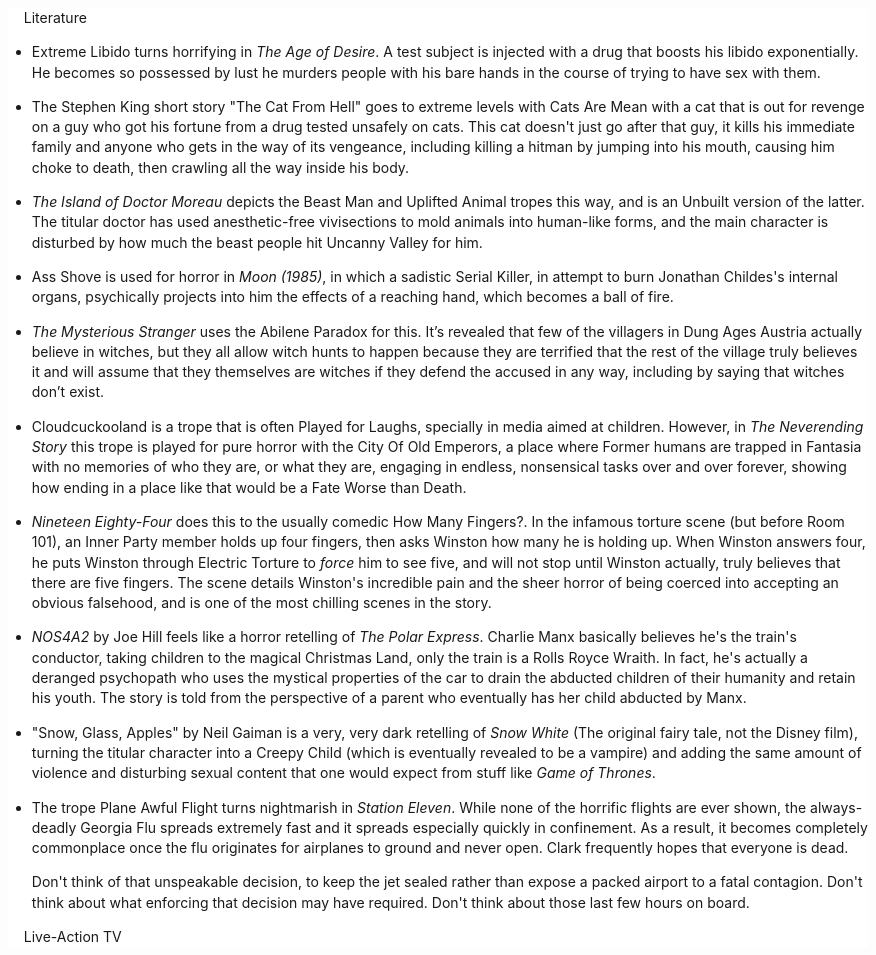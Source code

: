     Literature 

-   Extreme Libido turns horrifying in _The Age of Desire_. A test subject is injected with a drug that boosts his libido exponentially. He becomes so possessed by lust he murders people with his bare hands in the course of trying to have sex with them.
-   The Stephen King short story "The Cat From Hell" goes to extreme levels with Cats Are Mean with a cat that is out for revenge on a guy who got his fortune from a drug tested unsafely on cats. This cat doesn't just go after that guy, it kills his immediate family and anyone who gets in the way of its vengeance, including killing a hitman by jumping into his mouth, causing him choke to death, then crawling all the way inside his body.
-   _The Island of Doctor Moreau_ depicts the Beast Man and Uplifted Animal tropes this way, and is an Unbuilt version of the latter. The titular doctor has used anesthetic-free vivisections to mold animals into human-like forms, and the main character is disturbed by how much the beast people hit Uncanny Valley for him.
-   Ass Shove is used for horror in _Moon (1985)_, in which a sadistic Serial Killer, in attempt to burn Jonathan Childes's internal organs, psychically projects into him the effects of a reaching hand, which becomes a ball of fire.
-   _The Mysterious Stranger_ uses the Abilene Paradox for this. It’s revealed that few of the villagers in Dung Ages Austria actually believe in witches, but they all allow witch hunts to happen because they are terrified that the rest of the village truly believes it and will assume that they themselves are witches if they defend the accused in any way, including by saying that witches don’t exist.
-   Cloudcuckooland is a trope that is often Played for Laughs, specially in media aimed at children. However, in _The Neverending Story_ this trope is played for pure horror with the City Of Old Emperors, a place where Former humans are trapped in Fantasia with no memories of who they are, or what they are, engaging in endless, nonsensical tasks over and over forever, showing how ending in a place like that would be a Fate Worse than Death.
-   _Nineteen Eighty-Four_ does this to the usually comedic How Many Fingers?. In the infamous torture scene (but before Room 101), an Inner Party member holds up four fingers, then asks Winston how many he is holding up. When Winston answers four, he puts Winston through Electric Torture to _force_ him to see five, and will not stop until Winston actually, truly believes that there are five fingers. The scene details Winston's incredible pain and the sheer horror of being coerced into accepting an obvious falsehood, and is one of the most chilling scenes in the story.
-   _NOS4A2_ by Joe Hill feels like a horror retelling of _The Polar Express_. Charlie Manx basically believes he's the train's conductor, taking children to the magical Christmas Land, only the train is a Rolls Royce Wraith. In fact, he's actually a deranged psychopath who uses the mystical properties of the car to drain the abducted children of their humanity and retain his youth. The story is told from the perspective of a parent who eventually has her child abducted by Manx.
-   "Snow, Glass, Apples" by Neil Gaiman is a very, very dark retelling of _Snow White_ (The original fairy tale, not the Disney film), turning the titular character into a Creepy Child (which is eventually revealed to be a vampire) and adding the same amount of violence and disturbing sexual content that one would expect from stuff like _Game of Thrones_.
-   The trope Plane Awful Flight turns nightmarish in _Station Eleven_. While none of the horrific flights are ever shown, the always-deadly Georgia Flu spreads extremely fast and it spreads especially quickly in confinement. As a result, it becomes completely commonplace once the flu originates for airplanes to ground and never open. Clark frequently hopes that everyone is dead.
    
    Don't think of that unspeakable decision, to keep the jet sealed rather than expose a packed airport to a fatal contagion. Don't think about what enforcing that decision may have required. Don't think about those last few hours on board.
    

    Live-Action TV 
